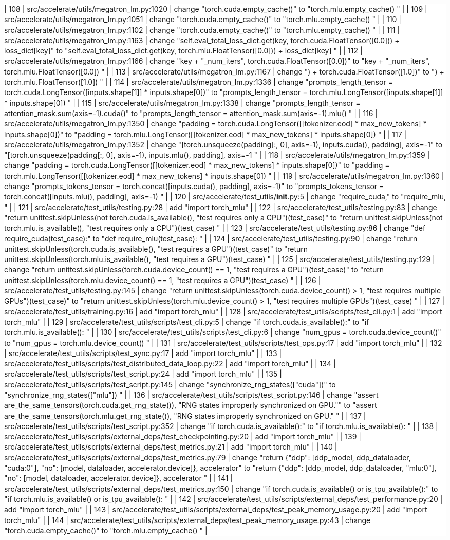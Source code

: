 | 108 | src/accelerate/utils/megatron_lm.py:1020 | change "torch.cuda.empty_cache()" to "torch.mlu.empty_cache() " |
| 109 | src/accelerate/utils/megatron_lm.py:1051 | change "torch.cuda.empty_cache()" to "torch.mlu.empty_cache() " |
| 110 | src/accelerate/utils/megatron_lm.py:1102 | change "torch.cuda.empty_cache()" to "torch.mlu.empty_cache() " |
| 111 | src/accelerate/utils/megatron_lm.py:1163 | change "self.eval_total_loss_dict.get(key, torch.cuda.FloatTensor([0.0])) + loss_dict[key]" to "self.eval_total_loss_dict.get(key, torch.mlu.FloatTensor([0.0])) + loss_dict[key] " |
| 112 | src/accelerate/utils/megatron_lm.py:1166 | change "key + "_num_iters", torch.cuda.FloatTensor([0.0])" to "key + "_num_iters", torch.mlu.FloatTensor([0.0]) " |
| 113 | src/accelerate/utils/megatron_lm.py:1167 | change ") + torch.cuda.FloatTensor([1.0])" to ") + torch.mlu.FloatTensor([1.0]) " |
| 114 | src/accelerate/utils/megatron_lm.py:1336 | change "prompts_length_tensor = torch.cuda.LongTensor([inputs.shape[1]] * inputs.shape[0])" to "prompts_length_tensor = torch.mlu.LongTensor([inputs.shape[1]] * inputs.shape[0]) " |
| 115 | src/accelerate/utils/megatron_lm.py:1338 | change "prompts_length_tensor = attention_mask.sum(axis=-1).cuda()" to "prompts_length_tensor = attention_mask.sum(axis=-1).mlu() " |
| 116 | src/accelerate/utils/megatron_lm.py:1350 | change "padding = torch.cuda.LongTensor([[tokenizer.eod] * max_new_tokens] * inputs.shape[0])" to "padding = torch.mlu.LongTensor([[tokenizer.eod] * max_new_tokens] * inputs.shape[0]) " |
| 117 | src/accelerate/utils/megatron_lm.py:1352 | change "[torch.unsqueeze(padding[:, 0], axis=-1), inputs.cuda(), padding], axis=-1" to "[torch.unsqueeze(padding[:, 0], axis=-1), inputs.mlu(), padding], axis=-1 " |
| 118 | src/accelerate/utils/megatron_lm.py:1359 | change "padding = torch.cuda.LongTensor([[tokenizer.eod] * max_new_tokens] * inputs.shape[0])" to "padding = torch.mlu.LongTensor([[tokenizer.eod] * max_new_tokens] * inputs.shape[0]) " |
| 119 | src/accelerate/utils/megatron_lm.py:1360 | change "prompts_tokens_tensor = torch.concat([inputs.cuda(), padding], axis=-1)" to "prompts_tokens_tensor = torch.concat([inputs.mlu(), padding], axis=-1) " |
| 120 | src/accelerate/test_utils/__init__.py:5 | change "require_cuda," to "require_mlu, " |
| 121 | src/accelerate/test_utils/testing.py:28 | add "import torch_mlu" |
| 122 | src/accelerate/test_utils/testing.py:83 | change "return unittest.skipUnless(not torch.cuda.is_available(), "test requires only a CPU")(test_case)" to "return unittest.skipUnless(not torch.mlu.is_available(), "test requires only a CPU")(test_case) " |
| 123 | src/accelerate/test_utils/testing.py:86 | change "def require_cuda(test_case):" to "def require_mlu(test_case): " |
| 124 | src/accelerate/test_utils/testing.py:90 | change "return unittest.skipUnless(torch.cuda.is_available(), "test requires a GPU")(test_case)" to "return unittest.skipUnless(torch.mlu.is_available(), "test requires a GPU")(test_case) " |
| 125 | src/accelerate/test_utils/testing.py:129 | change "return unittest.skipUnless(torch.cuda.device_count() == 1, "test requires a GPU")(test_case)" to "return unittest.skipUnless(torch.mlu.device_count() == 1, "test requires a GPU")(test_case) " |
| 126 | src/accelerate/test_utils/testing.py:145 | change "return unittest.skipUnless(torch.cuda.device_count() > 1, "test requires multiple GPUs")(test_case)" to "return unittest.skipUnless(torch.mlu.device_count() > 1, "test requires multiple GPUs")(test_case) " |
| 127 | src/accelerate/test_utils/training.py:16 | add "import torch_mlu" |
| 128 | src/accelerate/test_utils/scripts/test_cli.py:1 | add "import torch_mlu" |
| 129 | src/accelerate/test_utils/scripts/test_cli.py:5 | change "if torch.cuda.is_available():" to "if torch.mlu.is_available(): " |
| 130 | src/accelerate/test_utils/scripts/test_cli.py:6 | change "num_gpus = torch.cuda.device_count()" to "num_gpus = torch.mlu.device_count() " |
| 131 | src/accelerate/test_utils/scripts/test_ops.py:17 | add "import torch_mlu" |
| 132 | src/accelerate/test_utils/scripts/test_sync.py:17 | add "import torch_mlu" |
| 133 | src/accelerate/test_utils/scripts/test_distributed_data_loop.py:22 | add "import torch_mlu" |
| 134 | src/accelerate/test_utils/scripts/test_script.py:24 | add "import torch_mlu" |
| 135 | src/accelerate/test_utils/scripts/test_script.py:145 | change "synchronize_rng_states(["cuda"])" to "synchronize_rng_states(["mlu"]) " |
| 136 | src/accelerate/test_utils/scripts/test_script.py:146 | change "assert are_the_same_tensors(torch.cuda.get_rng_state()), "RNG states improperly synchronized on GPU."" to "assert are_the_same_tensors(torch.mlu.get_rng_state()), "RNG states improperly synchronized on GPU." " |
| 137 | src/accelerate/test_utils/scripts/test_script.py:352 | change "if torch.cuda.is_available():" to "if torch.mlu.is_available(): " |
| 138 | src/accelerate/test_utils/scripts/external_deps/test_checkpointing.py:20 | add "import torch_mlu" |
| 139 | src/accelerate/test_utils/scripts/external_deps/test_metrics.py:21 | add "import torch_mlu" |
| 140 | src/accelerate/test_utils/scripts/external_deps/test_metrics.py:79 | change "return {"ddp": [ddp_model, ddp_dataloader, "cuda:0"], "no": [model, dataloader, accelerator.device]}, accelerator" to "return {"ddp": [ddp_model, ddp_dataloader, "mlu:0"], "no": [model, dataloader, accelerator.device]}, accelerator " |
| 141 | src/accelerate/test_utils/scripts/external_deps/test_metrics.py:150 | change "if torch.cuda.is_available() or is_tpu_available():" to "if torch.mlu.is_available() or is_tpu_available(): " |
| 142 | src/accelerate/test_utils/scripts/external_deps/test_performance.py:20 | add "import torch_mlu" |
| 143 | src/accelerate/test_utils/scripts/external_deps/test_peak_memory_usage.py:20 | add "import torch_mlu" |
| 144 | src/accelerate/test_utils/scripts/external_deps/test_peak_memory_usage.py:43 | change "torch.cuda.empty_cache()" to "torch.mlu.empty_cache() " |